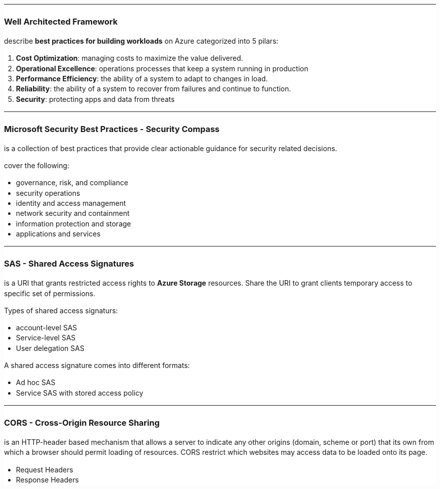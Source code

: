 * * *

### Well Architected Framework

describe **best practices for building workloads** on Azure categorized into 5 pilars:

1.  **Cost Optimization**: managing costs to maximize the value delivered.
2.  **Operational Excellence**: operations processes that keep a system running in production
3.  **Performance Efficiency**: the ability of a system to adapt to changes in load.
4.  **Reliability**: the ability of a system to recover from failures and continue to function.
5.  **Security**: protecting apps and data from threats

* * *

### Microsoft Security Best Practices - Security Compass

is a collection of best practices that provide clear actionable guidance for security related decisions.

cover the following:

- governance, risk, and compliance
- security operations
- identity and access management
- network security and containment
- information protection and storage
- applications and services

* * *

### SAS - Shared Access Signatures

is a URI that grants restricted access rights to **Azure Storage** resources. Share the URI to grant clients temporary access to specific set of permissions.

Types of shared access signaturs:

- account-level SAS
- Service-level SAS
- User delegation SAS

A shared access signature comes into different formats:

- Ad hoc SAS
- Service SAS with stored access policy

* * *

### CORS - Cross-Origin Resource Sharing

is an HTTP-header based mechanism that allows a server to indicate any other origins (domain, scheme or port) that its own from which a browser should permit loading of resources.
CORS restrict which websites may access data to be loaded onto its page.

- Request Headers
- Response Headers

